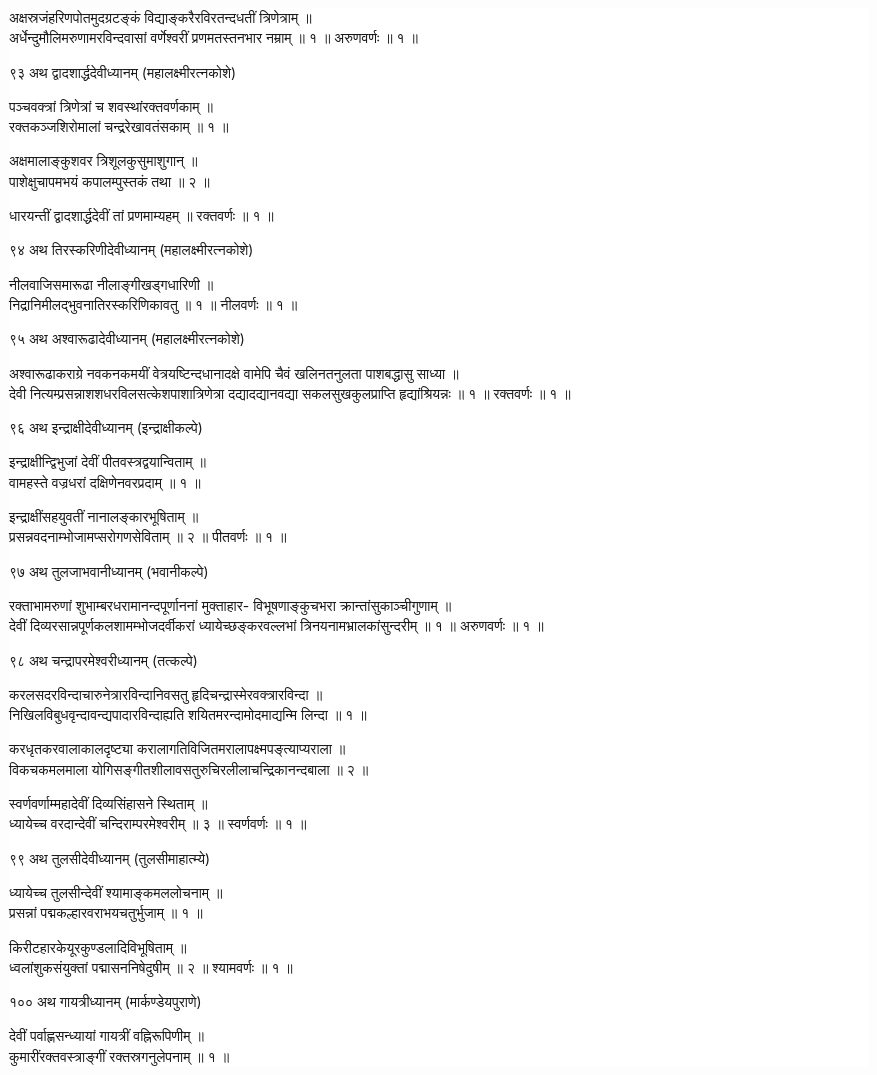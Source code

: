 अक्षस्रजंहरिणपोतमुदग्रटङ्कं विद्याङ्करैरविरतन्दधतीं त्रिणेत्राम् ॥   
अर्धेन्दुमौलिमरुणामरविन्दवासां वर्णेश्वरीं प्रणमतस्तनभार नम्राम् ॥ १ ॥ अरुणवर्णः ॥ १ ॥  
  
९३ अथ द्वादशार्द्धदेवीध्यानम् (महालक्ष्मीरत्नकोशे)  
  
पञ्चवक्त्रां त्रिणेत्रां च शवस्थांरक्तवर्णकाम् ॥  
रक्तकञ्जशिरोमालां चन्द्ररेखावतंसकाम् ॥ १ ॥  
  
अक्षमालाङ्कुशवर त्रिशूलकुसुमाशुगान् ॥  
पाशेक्षुचापमभयं कपालम्पुस्तकं तथा ॥ २ ॥  
  
धारयन्तीं द्वादशार्द्धदेवीं तां प्रणमाम्यहम् ॥ रक्तवर्णः ॥ १ ॥  
  
९४ अथ तिरस्करिणीदेवीध्यानम् (महालक्ष्मीरत्नकोशे)  
  
नीलवाजिसमारूढा नीलाङ्गीखड्गधारिणी ॥  
निद्रानिमीलद्भुवनातिरस्करिणिकावतु ॥ १ ॥ नीलवर्णः ॥ १ ॥  
  
९५ अथ अश्वारूढादेवीध्यानम् (महालक्ष्मीरत्नकोशे)   
  
अश्वारूढाकराग्रे नवकनकमयीं वेत्रयष्टिन्दधानादक्षे वामेपि चैवं खलिनतनुलता पाशबद्धासु साध्या ॥  
देवी नित्यम्प्रसन्नाशशधरविलसत्केशपाशात्रिणेत्रा दद्यादद्यानवद्या सकलसुखकुलप्राप्ति हृद्यांश्रियन्नः ॥ १ ॥ रक्तवर्णः ॥ १ ॥  
  
९६ अथ इन्द्राक्षीदेवीध्यानम् (इन्द्राक्षीकल्पे)  
  
इन्द्राक्षीन्द्विभुजां देवीं पीतवस्त्रद्वयान्विताम् ॥  
वामहस्ते वज्रधरां दक्षिणेनवरप्रदाम् ॥ १ ॥  
  
इन्द्राक्षींसहयुवतीं नानालङ्कारभूषिताम् ॥  
प्रसन्नवदनाम्भोजामप्सरोगणसेविताम् ॥ २ ॥ पीतवर्णः ॥ १ ॥  
  
९७ अथ तुलजाभवानीध्यानम् (भवानीकल्पे)  
  
रक्ताभामरुणां शुभाम्बरधरामानन्दपूर्णाननां मुक्ताहार- विभूषणाङ्कुचभरा क्रान्तांसुकाञ्चीगुणाम् ॥  
देवीं दिव्यरसान्नपूर्णकलशामम्भोजदर्वीकरां ध्यायेच्छङ्करवल्लभां त्रिनयनामभ्रालकांसुन्दरीम् ॥ १ ॥ अरुणवर्णः ॥ १ ॥  
  
९८ अथ चन्द्रापरमेश्वरीध्यानम् (तत्कल्पे)  
  
करलसदरविन्दाचारुनेत्रारविन्दानिवसतु हृदिचन्द्रास्मेरवक्त्रारविन्दा ॥   
निखिलविबुधवृन्दावन्द्यपादारविन्दाह्यति शयितमरन्दामोदमाद्यन्मि लिन्दा ॥ १ ॥  
  
करधृतकरवालाकालदृष्ट्या करालागतिविजितमरालापक्ष्मपङ्त्याप्यराला ॥  
विकचकमलमाला योगिसङ्गीतशीलावसतुरुचिरलीलाचन्द्रिकानन्दबाला ॥ २ ॥  
  
स्वर्णवर्णाम्महादेवीं दिव्यसिंहासने स्थिताम् ॥  
ध्यायेच्च वरदान्देवीं चन्दिराम्परमेश्वरीम् ॥ ३ ॥ स्वर्णवर्णः ॥ १ ॥  
  
९९ अथ तुलसीदेवीध्यानम् (तुलसीमाहात्म्ये)  
  
ध्यायेच्च तुलसीन्देवीं श्यामाङ्कमललोचनाम् ॥  
प्रसन्नां पद्मकल्हारवराभयचतुर्भुजाम् ॥ १ ॥  
  
किरीटहारकेयूरकुण्डलादिविभूषिताम् ॥  
ध्वलांशुकसंयुक्तां पद्मासननिषेदुषीम् ॥ २ ॥ श्यामवर्णः ॥ १ ॥  
  
१०० अथ गायत्रीध्यानम् (मार्कण्डेयपुराणे)  
  
देवीं पर्वाह्णसन्ध्यायां गायत्रीं वह्निरूपिणीम् ॥  
कुमारींरक्तवस्त्राङ्गीं रक्तस्रगनुलेपनाम् ॥ १ ॥  
  